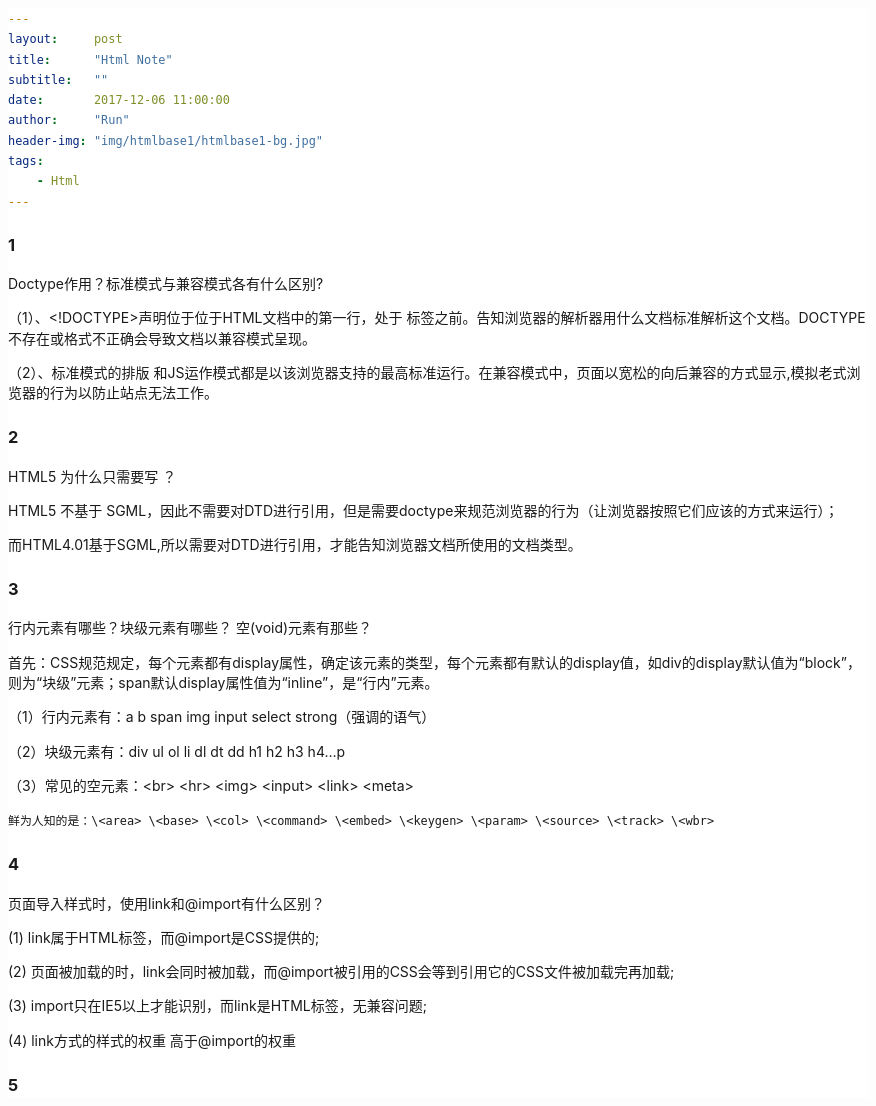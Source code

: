 ```yaml
---
layout:     post
title:      "Html Note"
subtitle:   ""
date:       2017-12-06 11:00:00
author:     "Run"
header-img: "img/htmlbase1/htmlbase1-bg.jpg"
tags:
    - Html
---
```


### 1

Doctype作用？标准模式与兼容模式各有什么区别?

（1）、<!DOCTYPE>声明位于位于HTML文档中的第一行，处于 <html> 标签之前。告知浏览器的解析器用什么文档标准解析这个文档。DOCTYPE不存在或格式不正确会导致文档以兼容模式呈现。

（2）、标准模式的排版 和JS运作模式都是以该浏览器支持的最高标准运行。在兼容模式中，页面以宽松的向后兼容的方式显示,模拟老式浏览器的行为以防止站点无法工作。

### 2

HTML5 为什么只需要写 <!DOCTYPE HTML>？

HTML5 不基于 SGML，因此不需要对DTD进行引用，但是需要doctype来规范浏览器的行为（让浏览器按照它们应该的方式来运行）；

而HTML4.01基于SGML,所以需要对DTD进行引用，才能告知浏览器文档所使用的文档类型。

### 3

行内元素有哪些？块级元素有哪些？ 空(void)元素有那些？

首先：CSS规范规定，每个元素都有display属性，确定该元素的类型，每个元素都有默认的display值，如div的display默认值为“block”，则为“块级”元素；span默认display属性值为“inline”，是“行内”元素。

（1）行内元素有：a b span img input select strong（强调的语气）

（2）块级元素有：div ul ol li dl dt dd h1 h2 h3 h4…p

（3）常见的空元素：\<br> \<hr> \<img> \<input> \<link> \<meta>

  	鲜为人知的是：\<area> \<base> \<col> \<command> \<embed> \<keygen> \<param> \<source> \<track> \<wbr>

### 4

页面导入样式时，使用link和@import有什么区别？

(1) link属于HTML标签，而@import是CSS提供的;

(2) 页面被加载的时，link会同时被加载，而@import被引用的CSS会等到引用它的CSS文件被加载完再加载;

(3) import只在IE5以上才能识别，而link是HTML标签，无兼容问题;

(4) link方式的样式的权重 高于@import的权重

### 5
